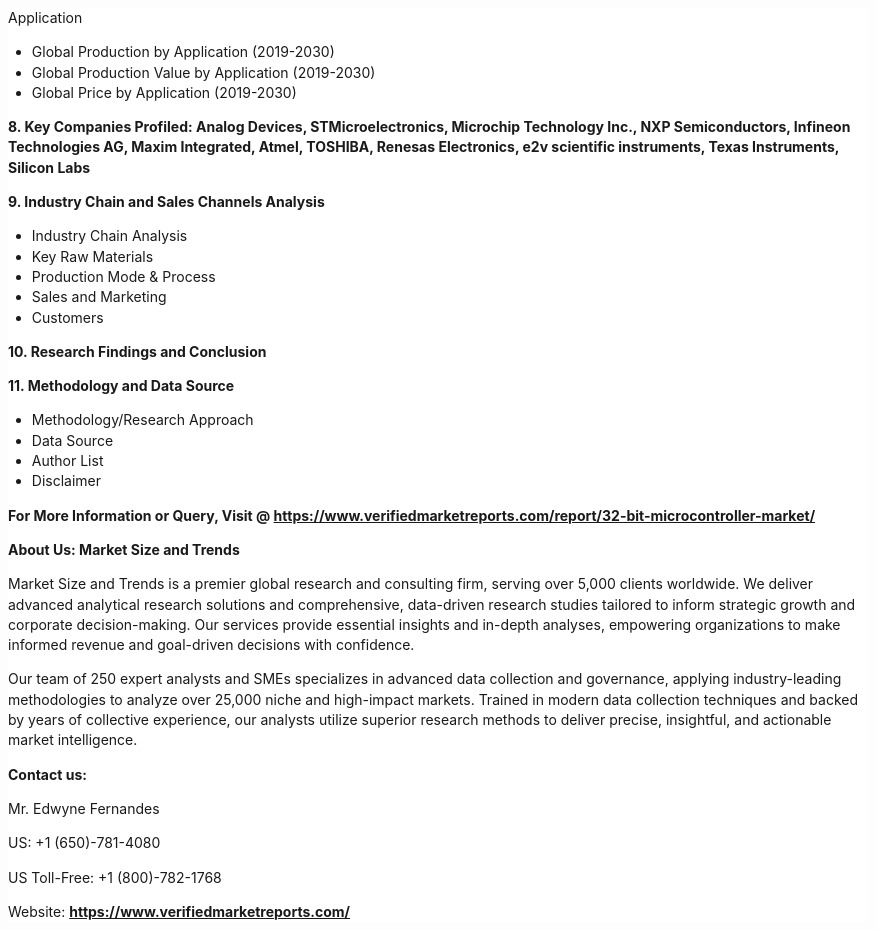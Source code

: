 Application</strong></p><ul><li>Global Production by Application (2019-2030)</li><li>Global Production Value by Application (2019-2030)</li><li>Global Price by Application (2019-2030)</li></ul><p><strong>8. Key Companies Profiled: Analog Devices, STMicroelectronics, Microchip Technology Inc., NXP Semiconductors, Infineon Technologies AG, Maxim Integrated, Atmel, TOSHIBA, Renesas Electronics, e2v scientific instruments, Texas Instruments, Silicon Labs</strong></p><p><strong>9. Industry Chain and Sales Channels Analysis</strong></p><ul><li>Industry Chain Analysis</li><li>Key Raw Materials</li><li>Production Mode &amp; Process</li><li>Sales and Marketing</li><li>Customers</li></ul><p><strong>10. Research Findings and Conclusion</strong></p><p><strong>11. Methodology and Data Source</strong></p><ul><li>Methodology/Research Approach</li><li>Data Source</li><li>Author List</li><li>Disclaimer</li></ul></p><p><strong>For More Information or Query, Visit @ <a href="https://www.verifiedmarketreports.com/report/32-bit-microcontroller-market/">https://www.verifiedmarketreports.com/report/32-bit-microcontroller-market/</a></strong></p><p><strong>About Us: Market Size and Trends</strong></p><p>Market Size and Trends is a premier global research and consulting firm, serving over 5,000 clients worldwide. We deliver advanced analytical research solutions and comprehensive, data-driven research studies tailored to inform strategic growth and corporate decision-making. Our services provide essential insights and in-depth analyses, empowering organizations to make informed revenue and goal-driven decisions with confidence.</p><p>Our team of 250 expert analysts and SMEs specializes in advanced data collection and governance, applying industry-leading methodologies to analyze over 25,000 niche and high-impact markets. Trained in modern data collection techniques and backed by years of collective experience, our analysts utilize superior research methods to deliver precise, insightful, and actionable market intelligence.</p><p><strong>Contact us:</strong></p><p>Mr. Edwyne Fernandes</p><p>US: +1 (650)-781-4080</p><p>US Toll-Free: +1 (800)-782-1768</p><p>Website: <strong><a href="https://www.verifiedmarketreports.com/">https://www.verifiedmarketreports.com/</a></strong></p>
